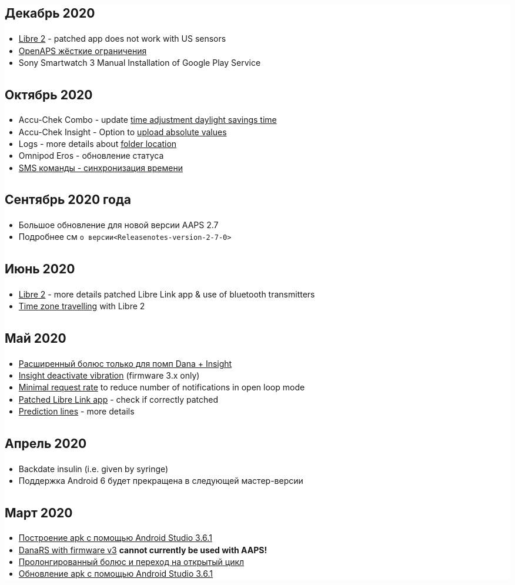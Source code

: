 ## Декабрь 2020

- [Libre 2](../CompatibleCgms/Libre2.md) - patched app does not work with US sensors
- [OpenAPS жёсткие ограничения](#Open-APS-features-overview-of-hard-coded-limits)
- Sony Smartwatch 3 Manual Installation of Google Play Service

## Октябрь 2020

- Accu-Chek Combo - update [time adjustment daylight savings time](#time-adjustment-daylight-savings-time-dst)
- Accu-Chek Insight - Option to [upload absolute values](#Accu-Chek-Insight-Pump-settings-in-aaps)
- Logs - more details about [folder location](../GettingHelp/AccessingLogFiles.md)
- Omnipod Eros - обновление статуса
- [SMS команды - синхронизация времени](../RemoteFeatures/SMSCommands.md)

## Сентябрь 2020 года

- Большое обновление для новой версии AAPS 2.7
- Подробнее см `о версии<Releasenotes-version-2-7-0>`

## Июнь 2020

- [Libre 2](../CompatibleCgms/Libre2.md) - more details patched Libre Link app & use of bluetooth transmitters
- [Time zone travelling](../DailyLifeWithAaps/TimezoneTraveling-DaylightSavingTime.md) with Libre 2

## Май 2020

- [Расширенный болюс только для помп Dana + Insight](#Extended-Carbs-extended-bolus-and-switch-to-open-loop-dana-and-insight-pump-only)
- [Insight deactivate vibration](#Accu-Chek-Insight-Pump-vibration) (firmware 3.x only)
- [Minimal request rate](#Preferences-minimal-request-change) to reduce number of notifications in open loop mode
- [Patched Libre Link app](#libre2-patched-librelink-app-with-xdrip) - check if correctly patched
- [Prediction lines](#aaps-screens-prediction-lines) - more details

## Апрель 2020

- Backdate insulin (i.e. given by syringe)
- Поддержка Android 6 будет прекращена в следующей мастер-версии

## Март 2020

- [Построение apk с помощью Android Studio 3.6.1](../SettingUpAaps/BuildingAaps.md)
- [DanaRS with firmware v3](../CompatiblePumps/DanaRS-Insulin-Pump.md) **cannot currently be used with AAPS!**
- [Пролонгированный болюс и переход на открытый цикл](#Extended-Carbs-extended-bolus-and-switch-to-open-loop-dana-and-insight-pump-only)
- [Обновление apk с помощью Android Studio 3.6.1](../Maintenance/UpdateToNewVersion)
